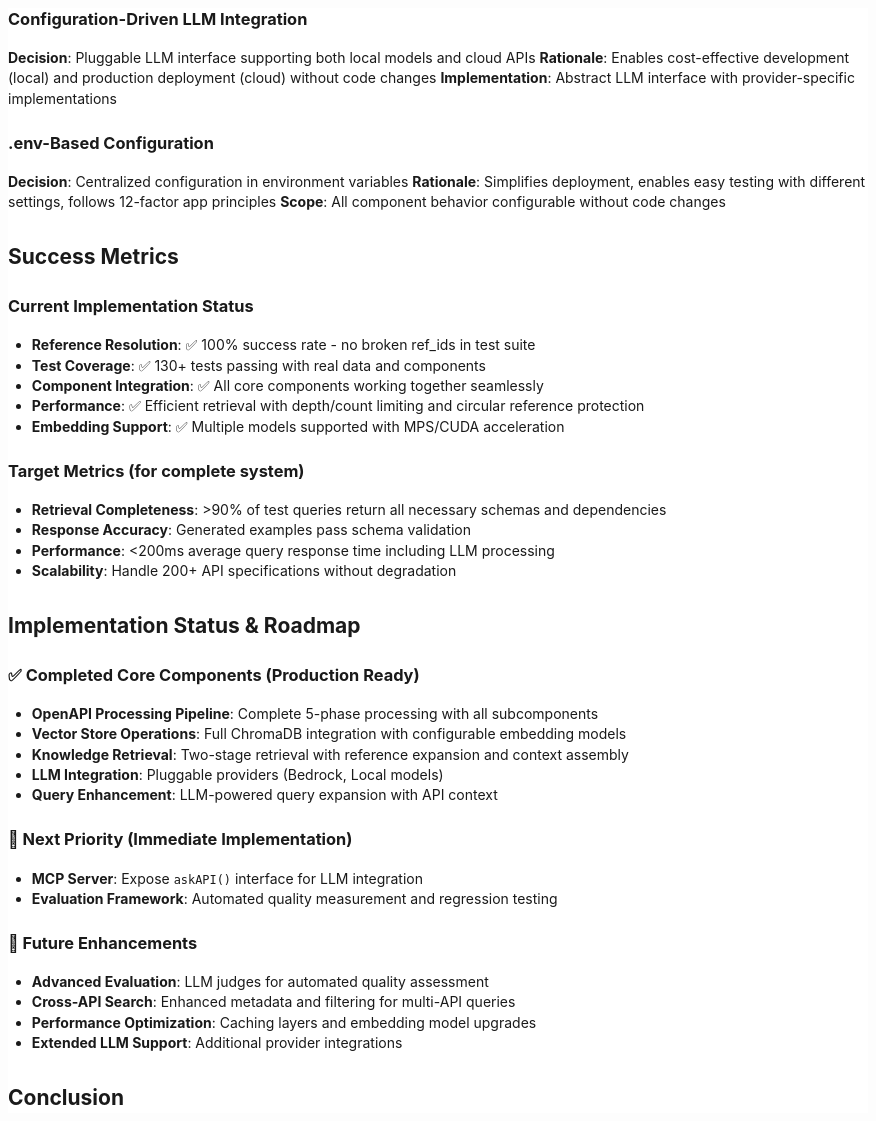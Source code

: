 ### Configuration-Driven LLM Integration
**Decision**: Pluggable LLM interface supporting both local models and cloud APIs
**Rationale**: Enables cost-effective development (local) and production deployment (cloud) without code changes
**Implementation**: Abstract LLM interface with provider-specific implementations

### .env-Based Configuration
**Decision**: Centralized configuration in environment variables
**Rationale**: Simplifies deployment, enables easy testing with different settings, follows 12-factor app principles
**Scope**: All component behavior configurable without code changes

## Success Metrics

### Current Implementation Status
- **Reference Resolution**: ✅ 100% success rate - no broken ref_ids in test suite
- **Test Coverage**: ✅ 130+ tests passing with real data and components
- **Component Integration**: ✅ All core components working together seamlessly
- **Performance**: ✅ Efficient retrieval with depth/count limiting and circular reference protection
- **Embedding Support**: ✅ Multiple models supported with MPS/CUDA acceleration

### Target Metrics (for complete system)
- **Retrieval Completeness**: >90% of test queries return all necessary schemas and dependencies
- **Response Accuracy**: Generated examples pass schema validation  
- **Performance**: <200ms average query response time including LLM processing
- **Scalability**: Handle 200+ API specifications without degradation

## Implementation Status & Roadmap

### ✅ Completed Core Components (Production Ready)
- **OpenAPI Processing Pipeline**: Complete 5-phase processing with all subcomponents
- **Vector Store Operations**: Full ChromaDB integration with configurable embedding models
- **Knowledge Retrieval**: Two-stage retrieval with reference expansion and context assembly
- **LLM Integration**: Pluggable providers (Bedrock, Local models)
- **Query Enhancement**: LLM-powered query expansion with API context

### 🚧 Next Priority (Immediate Implementation)
- **MCP Server**: Expose `askAPI()` interface for LLM integration
- **Evaluation Framework**: Automated quality measurement and regression testing

### 🔮 Future Enhancements
- **Advanced Evaluation**: LLM judges for automated quality assessment
- **Cross-API Search**: Enhanced metadata and filtering for multi-API queries  
- **Performance Optimization**: Caching layers and embedding model upgrades
- **Extended LLM Support**: Additional provider integrations

## Conclusion
